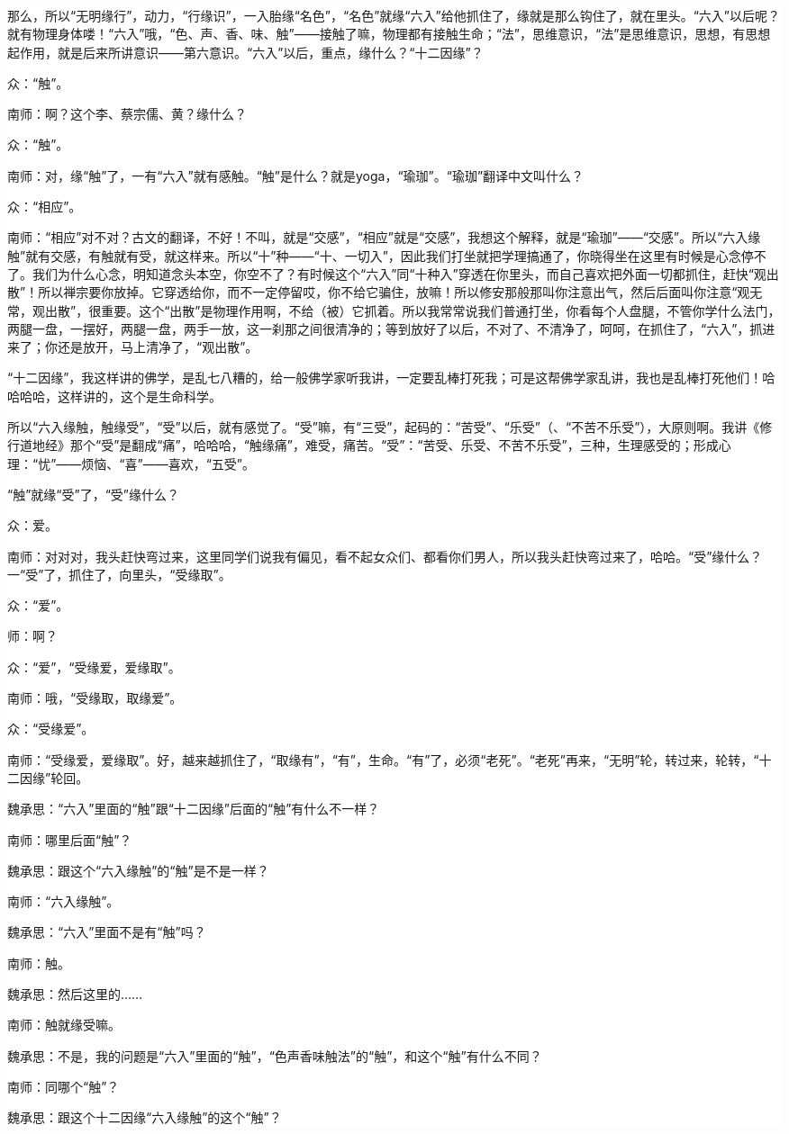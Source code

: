 那么，所以“无明缘行”，动力，“行缘识”，一入胎缘“名色”，“名色”就缘“六入”给他抓住了，缘就是那么钩住了，就在里头。“六入”以后呢？就有物理身体喽！“六入”哦，“色、声、香、味、触”——接触了嘛，物理都有接触生命；“法”，思维意识，“法”是思维意识，思想，有思想起作用，就是后来所讲意识——第六意识。“六入”以后，重点，缘什么？“十二因缘”？

众：“触”。

南师：啊？这个李、蔡宗儒、黄？缘什么？

众：“触”。

南师：对，缘“触”了，一有“六入”就有感触。“触”是什么？就是yoga，“瑜珈”。“瑜珈”翻译中文叫什么？

众：“相应”。

南师：“相应”对不对？古文的翻译，不好！不叫，就是“交感”，“相应”就是“交感”，我想这个解释，就是“瑜珈”——“交感”。所以“六入缘触”就有交感，有触就有受，就这样来。所以“十”种——“十、一切入”，因此我们打坐就把学理搞通了，你晓得坐在这里有时候是心念停不了。我们为什么心念，明知道念头本空，你空不了？有时候这个“六入”同“十种入”穿透在你里头，而自己喜欢把外面一切都抓住，赶快“观出散”！所以禅宗要你放掉。它穿透给你，而不一定停留哎，你不给它骗住，放嘛！所以修安那般那叫你注意出气，然后后面叫你注意“观无常，观出散”，很重要。这个“出散”是物理作用啊，不给（被）它抓着。所以我常常说我们普通打坐，你看每个人盘腿，不管你学什么法门，两腿一盘，一摆好，两腿一盘，两手一放，这一刹那之间很清净的；等到放好了以后，不对了、不清净了，呵呵，在抓住了，“六入”，抓进来了；你还是放开，马上清净了，“观出散”。

“十二因缘”，我这样讲的佛学，是乱七八糟的，给一般佛学家听我讲，一定要乱棒打死我；可是这帮佛学家乱讲，我也是乱棒打死他们！哈哈哈哈，这样讲的，这个是生命科学。

所以“六入缘触，触缘受”，“受”以后，就有感觉了。“受”嘛，有“三受”，起码的：“苦受”、“乐受”（、“不苦不乐受”），大原则啊。我讲《修行道地经》那个“受”是翻成“痛”，哈哈哈，“触缘痛”，难受，痛苦。“受”：“苦受、乐受、不苦不乐受”，三种，生理感受的；形成心理：“忧”——烦恼、“喜”——喜欢，“五受”。

“触”就缘“受”了，“受”缘什么？

众：爱。

南师：对对对，我头赶快弯过来，这里同学们说我有偏见，看不起女众们、都看你们男人，所以我头赶快弯过来了，哈哈。“受”缘什么？一“受”了，抓住了，向里头，“受缘取”。

众：“爱”。

师：啊？

众：“爱”，“受缘爱，爱缘取”。

南师：哦，“受缘取，取缘爱”。

众：“受缘爱”。

南师：“受缘爱，爱缘取”。好，越来越抓住了，“取缘有”，“有”，生命。“有”了，必须“老死”。“老死”再来，“无明”轮，转过来，轮转，“十二因缘”轮回。

魏承思：“六入”里面的“触”跟“十二因缘”后面的“触”有什么不一样？

南师：哪里后面“触”？

魏承思：跟这个“六入缘触”的“触”是不是一样？

南师：“六入缘触”。

魏承思：“六入”里面不是有“触”吗？

南师：触。

魏承思：然后这里的……

南师：触就缘受嘛。

魏承思：不是，我的问题是“六入”里面的“触”，“色声香味触法”的“触”，和这个“触”有什么不同？

南师：同哪个“触”？

魏承思：跟这个十二因缘“六入缘触”的这个“触”？

